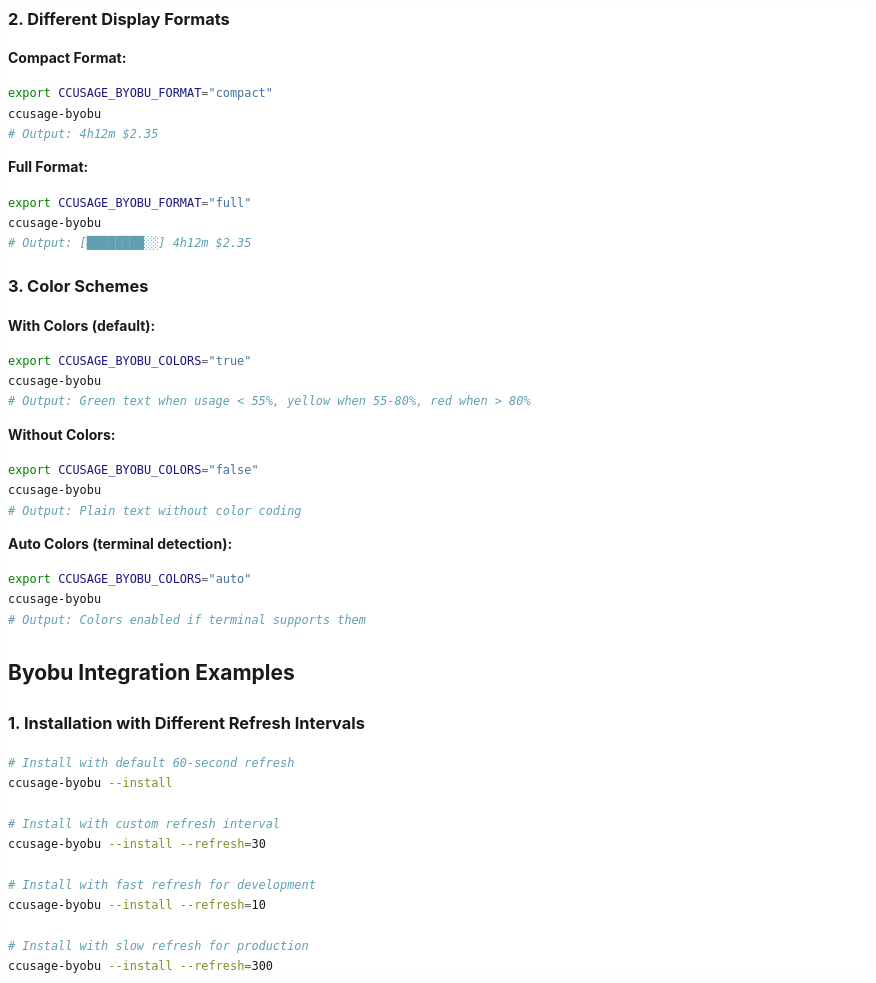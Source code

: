 ### 2. Different Display Formats

**Compact Format:**
```bash
export CCUSAGE_BYOBU_FORMAT="compact"
ccusage-byobu
# Output: 4h12m $2.35
```

**Full Format:**
```bash
export CCUSAGE_BYOBU_FORMAT="full"
ccusage-byobu
# Output: [████████░░] 4h12m $2.35
```

### 3. Color Schemes

**With Colors (default):**
```bash
export CCUSAGE_BYOBU_COLORS="true"
ccusage-byobu
# Output: Green text when usage < 55%, yellow when 55-80%, red when > 80%
```

**Without Colors:**
```bash
export CCUSAGE_BYOBU_COLORS="false"
ccusage-byobu
# Output: Plain text without color coding
```

**Auto Colors (terminal detection):**
```bash
export CCUSAGE_BYOBU_COLORS="auto"
ccusage-byobu
# Output: Colors enabled if terminal supports them
```

## Byobu Integration Examples

### 1. Installation with Different Refresh Intervals

```bash
# Install with default 60-second refresh
ccusage-byobu --install

# Install with custom refresh interval
ccusage-byobu --install --refresh=30

# Install with fast refresh for development
ccusage-byobu --install --refresh=10

# Install with slow refresh for production
ccusage-byobu --install --refresh=300
```
